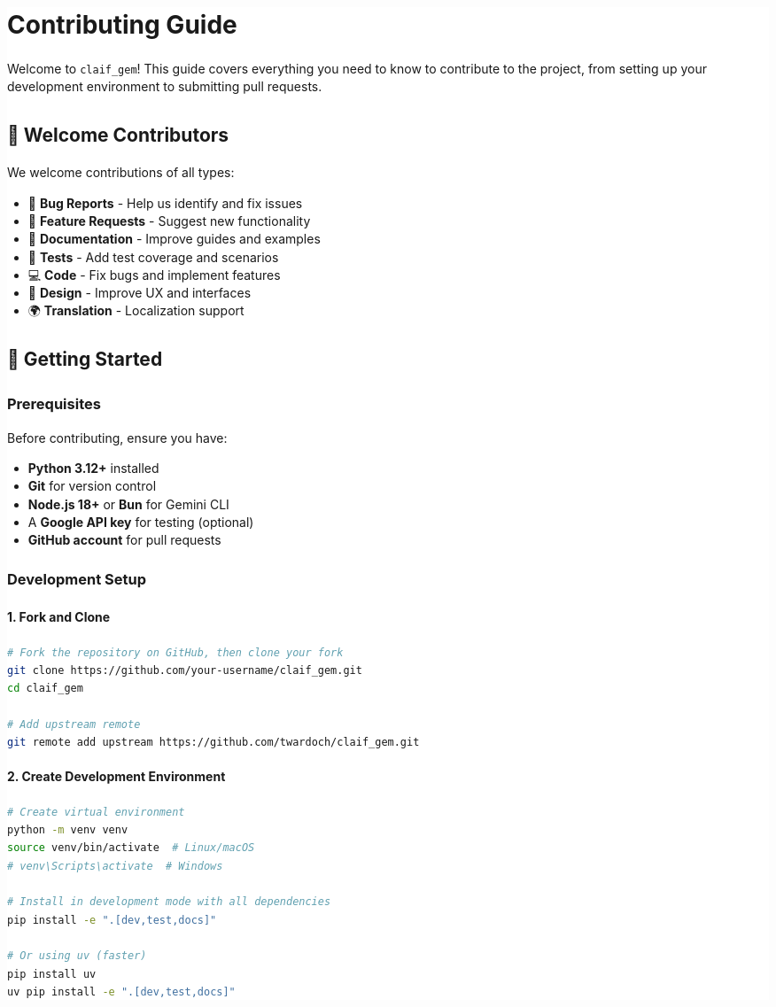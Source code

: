 # Contributing Guide

Welcome to `claif_gem`! This guide covers everything you need to know to contribute to the project, from setting up your development environment to submitting pull requests.

## 🤝 Welcome Contributors

We welcome contributions of all types:

- 🐛 **Bug Reports** - Help us identify and fix issues
- 🚀 **Feature Requests** - Suggest new functionality
- 📖 **Documentation** - Improve guides and examples
- 🧪 **Tests** - Add test coverage and scenarios
- 💻 **Code** - Fix bugs and implement features
- 🎨 **Design** - Improve UX and interfaces
- 🌍 **Translation** - Localization support

## 🚀 Getting Started

### Prerequisites

Before contributing, ensure you have:

- **Python 3.12+** installed
- **Git** for version control
- **Node.js 18+** or **Bun** for Gemini CLI
- A **Google API key** for testing (optional)
- **GitHub account** for pull requests

### Development Setup

#### 1. Fork and Clone

```bash
# Fork the repository on GitHub, then clone your fork
git clone https://github.com/your-username/claif_gem.git
cd claif_gem

# Add upstream remote
git remote add upstream https://github.com/twardoch/claif_gem.git
```

#### 2. Create Development Environment

```bash
# Create virtual environment
python -m venv venv
source venv/bin/activate  # Linux/macOS
# venv\Scripts\activate  # Windows

# Install in development mode with all dependencies
pip install -e ".[dev,test,docs]"

# Or using uv (faster)
pip install uv
uv pip install -e ".[dev,test,docs]"
```
